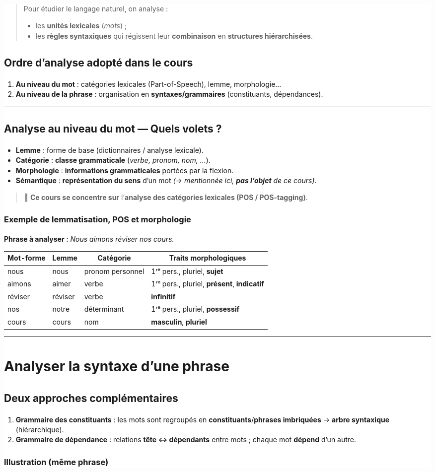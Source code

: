 > Pour étudier le langage naturel, on analyse :
>
> * les **unités lexicales** (*mots*) ;
> * les **règles syntaxiques** qui régissent leur **combinaison** en **structures hiérarchisées**.

## Ordre d’analyse adopté dans le cours

1. **Au niveau du mot** : catégories lexicales (Part-of-Speech), lemme, morphologie…
2. **Au niveau de la phrase** : organisation en **syntaxes/grammaires** (constituants, dépendances).

---

## Analyse au niveau du mot — Quels volets ?

* **Lemme** : forme de base (dictionnaires / analyse lexicale).
* **Catégorie** : **classe grammaticale** (*verbe, pronom, nom, …*).
* **Morphologie** : **informations grammaticales** portées par la flexion.
* **Sémantique** : **représentation du sens** d’un mot *(→ mentionnée ici, **pas l’objet** de ce cours)*.

> 🔎 **Ce cours se concentre sur** l’**analyse des catégories lexicales (POS / POS-tagging)**.

### Exemple de lemmatisation, POS et morphologie

**Phrase à analyser** : *Nous aimons réviser nos cours.*

| Mot-forme | Lemme   | Catégorie        | Traits morphologiques                          |
| --------- | ------- | ---------------- | ---------------------------------------------- |
| nous      | nous    | pronom personnel | 1ʳᵉ pers., pluriel, **sujet**                  |
| aimons    | aimer   | verbe            | 1ʳᵉ pers., pluriel, **présent**, **indicatif** |
| réviser   | réviser | verbe            | **infinitif**                                  |
| nos       | notre   | déterminant      | 1ʳᵉ pers., pluriel, **possessif**              |
| cours     | cours   | nom              | **masculin**, **pluriel**                      |

---

# Analyser la syntaxe d’une phrase

## Deux approches complémentaires

1. **Grammaire des constituants** :
   les mots sont regroupés en **constituants**/**phrases imbriquées** → **arbre syntaxique** (hiérarchique).
2. **Grammaire de dépendance** :
   relations **tête ↔ dépendants** entre mots ; chaque mot **dépend** d’un autre.

### Illustration (même phrase)
